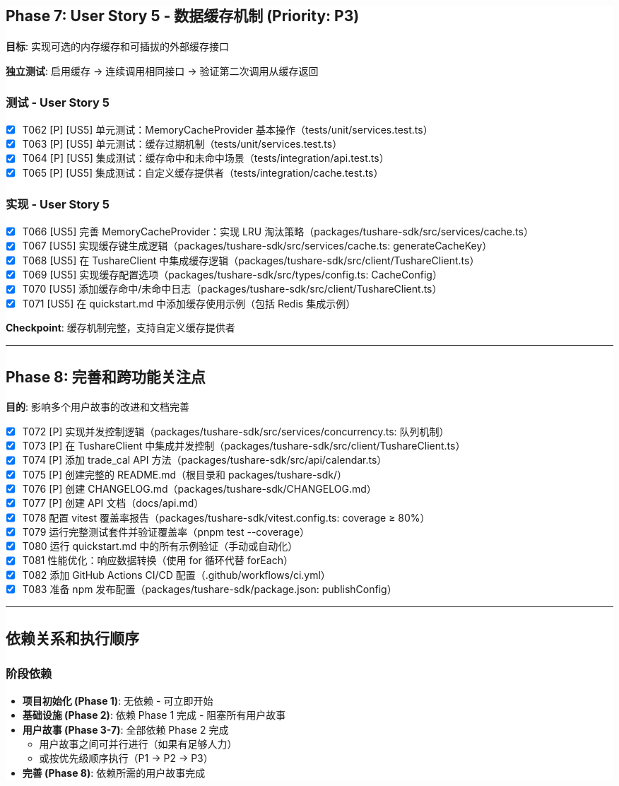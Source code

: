 
## Phase 7: User Story 5 - 数据缓存机制 (Priority: P3)

**目标**: 实现可选的内存缓存和可插拔的外部缓存接口

**独立测试**: 启用缓存 → 连续调用相同接口 → 验证第二次调用从缓存返回

### 测试 - User Story 5

- [x] T062 [P] [US5] 单元测试：MemoryCacheProvider 基本操作（tests/unit/services.test.ts）
- [x] T063 [P] [US5] 单元测试：缓存过期机制（tests/unit/services.test.ts）
- [x] T064 [P] [US5] 集成测试：缓存命中和未命中场景（tests/integration/api.test.ts）
- [x] T065 [P] [US5] 集成测试：自定义缓存提供者（tests/integration/cache.test.ts）

### 实现 - User Story 5

- [x] T066 [US5] 完善 MemoryCacheProvider：实现 LRU 淘汰策略（packages/tushare-sdk/src/services/cache.ts）
- [x] T067 [US5] 实现缓存键生成逻辑（packages/tushare-sdk/src/services/cache.ts: generateCacheKey）
- [x] T068 [US5] 在 TushareClient 中集成缓存逻辑（packages/tushare-sdk/src/client/TushareClient.ts）
- [x] T069 [US5] 实现缓存配置选项（packages/tushare-sdk/src/types/config.ts: CacheConfig）
- [x] T070 [US5] 添加缓存命中/未命中日志（packages/tushare-sdk/src/client/TushareClient.ts）
- [x] T071 [US5] 在 quickstart.md 中添加缓存使用示例（包括 Redis 集成示例）

**Checkpoint**: 缓存机制完整，支持自定义缓存提供者

---

## Phase 8: 完善和跨功能关注点

**目的**: 影响多个用户故事的改进和文档完善

- [x] T072 [P] 实现并发控制逻辑（packages/tushare-sdk/src/services/concurrency.ts: 队列机制）
- [x] T073 [P] 在 TushareClient 中集成并发控制（packages/tushare-sdk/src/client/TushareClient.ts）
- [x] T074 [P] 添加 trade_cal API 方法（packages/tushare-sdk/src/api/calendar.ts）
- [x] T075 [P] 创建完整的 README.md（根目录和 packages/tushare-sdk/）
- [x] T076 [P] 创建 CHANGELOG.md（packages/tushare-sdk/CHANGELOG.md）
- [x] T077 [P] 创建 API 文档（docs/api.md）
- [x] T078 配置 vitest 覆盖率报告（packages/tushare-sdk/vitest.config.ts: coverage ≥ 80%）
- [x] T079 运行完整测试套件并验证覆盖率（pnpm test --coverage）
- [x] T080 运行 quickstart.md 中的所有示例验证（手动或自动化）
- [x] T081 性能优化：响应数据转换（使用 for 循环代替 forEach）
- [x] T082 添加 GitHub Actions CI/CD 配置（.github/workflows/ci.yml）
- [x] T083 准备 npm 发布配置（packages/tushare-sdk/package.json: publishConfig）

---

## 依赖关系和执行顺序

### 阶段依赖

- **项目初始化 (Phase 1)**: 无依赖 - 可立即开始
- **基础设施 (Phase 2)**: 依赖 Phase 1 完成 - 阻塞所有用户故事
- **用户故事 (Phase 3-7)**: 全部依赖 Phase 2 完成
  - 用户故事之间可并行进行（如果有足够人力）
  - 或按优先级顺序执行（P1 → P2 → P3）
- **完善 (Phase 8)**: 依赖所需的用户故事完成
